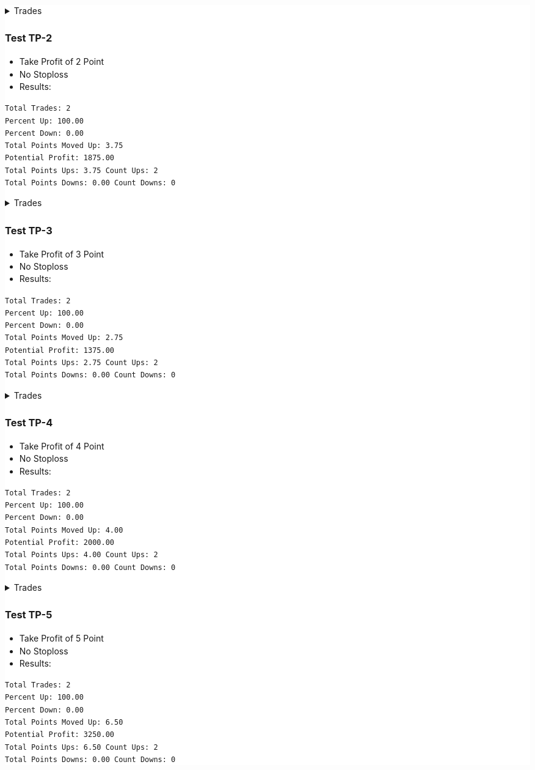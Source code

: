 
<details><summary>Trades</summary></details>

### Test TP-2
* Take Profit of 2 Point
* No Stoploss
* Results:
```
Total Trades: 2
Percent Up: 100.00
Percent Down: 0.00
Total Points Moved Up: 3.75
Potential Profit: 1875.00
Total Points Ups: 3.75 Count Ups: 2
Total Points Downs: 0.00 Count Downs: 0
```

<details><summary>Trades</summary></details>

### Test TP-3
* Take Profit of 3 Point
* No Stoploss
* Results:
```
Total Trades: 2
Percent Up: 100.00
Percent Down: 0.00
Total Points Moved Up: 2.75
Potential Profit: 1375.00
Total Points Ups: 2.75 Count Ups: 2
Total Points Downs: 0.00 Count Downs: 0
```

<details><summary>Trades</summary></details>

### Test TP-4
* Take Profit of 4 Point
* No Stoploss
* Results:
```
Total Trades: 2
Percent Up: 100.00
Percent Down: 0.00
Total Points Moved Up: 4.00
Potential Profit: 2000.00
Total Points Ups: 4.00 Count Ups: 2
Total Points Downs: 0.00 Count Downs: 0
```

<details><summary>Trades</summary></details>

### Test TP-5
* Take Profit of 5 Point
* No Stoploss
* Results:
```
Total Trades: 2
Percent Up: 100.00
Percent Down: 0.00
Total Points Moved Up: 6.50
Potential Profit: 3250.00
Total Points Ups: 6.50 Count Ups: 2
Total Points Downs: 0.00 Count Downs: 0
```

